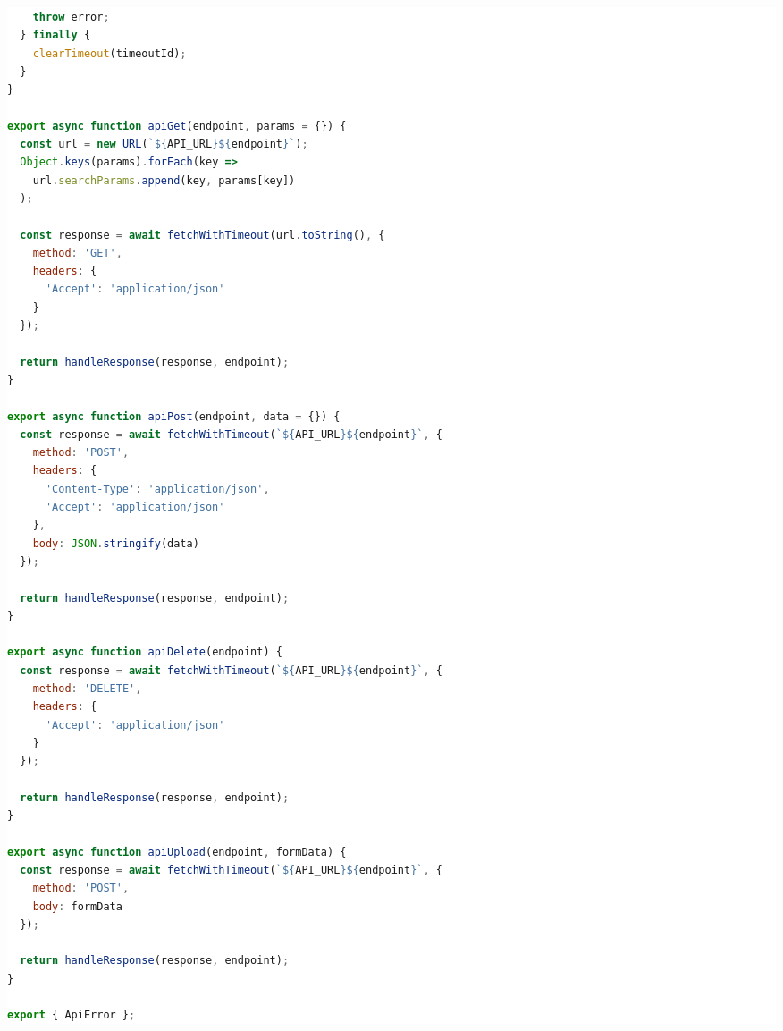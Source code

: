 ```javascript
    throw error;
  } finally {
    clearTimeout(timeoutId);
  }
}

export async function apiGet(endpoint, params = {}) {
  const url = new URL(`${API_URL}${endpoint}`);
  Object.keys(params).forEach(key => 
    url.searchParams.append(key, params[key])
  );
  
  const response = await fetchWithTimeout(url.toString(), {
    method: 'GET',
    headers: {
      'Accept': 'application/json'
    }
  });
  
  return handleResponse(response, endpoint);
}

export async function apiPost(endpoint, data = {}) {
  const response = await fetchWithTimeout(`${API_URL}${endpoint}`, {
    method: 'POST',
    headers: {
      'Content-Type': 'application/json',
      'Accept': 'application/json'
    },
    body: JSON.stringify(data)
  });
  
  return handleResponse(response, endpoint);
}

export async function apiDelete(endpoint) {
  const response = await fetchWithTimeout(`${API_URL}${endpoint}`, {
    method: 'DELETE',
    headers: {
      'Accept': 'application/json'
    }
  });
  
  return handleResponse(response, endpoint);
}

export async function apiUpload(endpoint, formData) {
  const response = await fetchWithTimeout(`${API_URL}${endpoint}`, {
    method: 'POST',
    body: formData
  });
  
  return handleResponse(response, endpoint);
}

export { ApiError };
```
